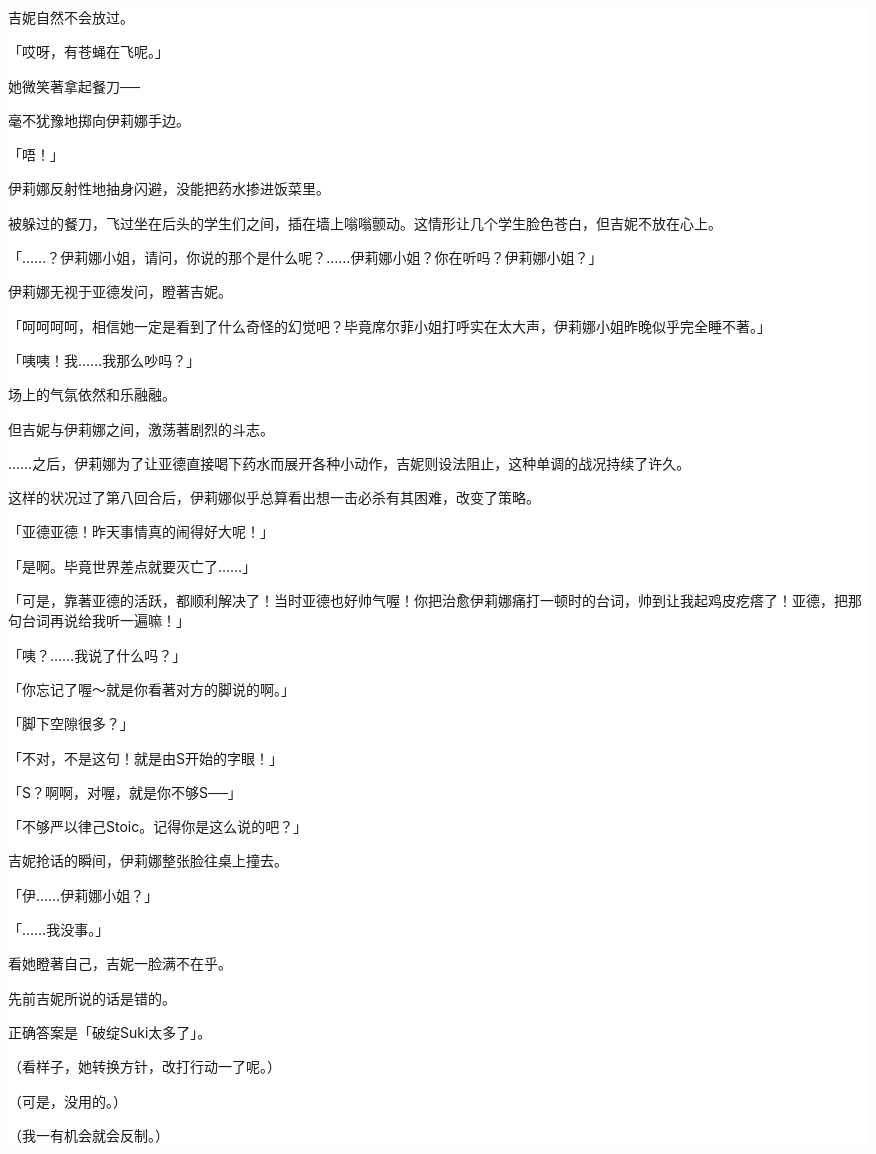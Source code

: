 吉妮自然不会放过。

「哎呀，有苍蝇在飞呢。」

她微笑著拿起餐刀──

毫不犹豫地掷向伊莉娜手边。

「唔！」

伊莉娜反射性地抽身闪避，没能把药水掺进饭菜里。

被躲过的餐刀，飞过坐在后头的学生们之间，插在墙上嗡嗡颤动。这情形让几个学生脸色苍白，但吉妮不放在心上。

「……？伊莉娜小姐，请问，你说的那个是什么呢？……伊莉娜小姐？你在听吗？伊莉娜小姐？」

伊莉娜无视于亚德发问，瞪著吉妮。

「呵呵呵呵，相信她一定是看到了什么奇怪的幻觉吧？毕竟席尔菲小姐打呼实在太大声，伊莉娜小姐昨晚似乎完全睡不著。」

「咦咦！我……我那么吵吗？」

场上的气氛依然和乐融融。

但吉妮与伊莉娜之间，激荡著剧烈的斗志。

……之后，伊莉娜为了让亚德直接喝下药水而展开各种小动作，吉妮则设法阻止，这种单调的战况持续了许久。

这样的状况过了第八回合后，伊莉娜似乎总算看出想一击必杀有其困难，改变了策略。

「亚德亚德！昨天事情真的闹得好大呢！」

「是啊。毕竟世界差点就要灭亡了……」

「可是，靠著亚德的活跃，都顺利解决了！当时亚德也好帅气喔！你把治愈伊莉娜痛打一顿时的台词，帅到让我起鸡皮疙瘩了！亚德，把那句台词再说给我听一遍嘛！」

「咦？……我说了什么吗？」

「你忘记了喔～就是你看著对方的脚说的啊。」

「脚下空隙很多？」

「不对，不是这句！就是由S开始的字眼！」

「S？啊啊，对喔，就是你不够S──」

「不够严以律己Stoic。记得你是这么说的吧？」

吉妮抢话的瞬间，伊莉娜整张脸往桌上撞去。

「伊……伊莉娜小姐？」

「……我没事。」

看她瞪著自己，吉妮一脸满不在乎。

先前吉妮所说的话是错的。

正确答案是「破绽Suki太多了」。

（看样子，她转换方针，改打行动一了呢。）

（可是，没用的。）

（我一有机会就会反制。）
